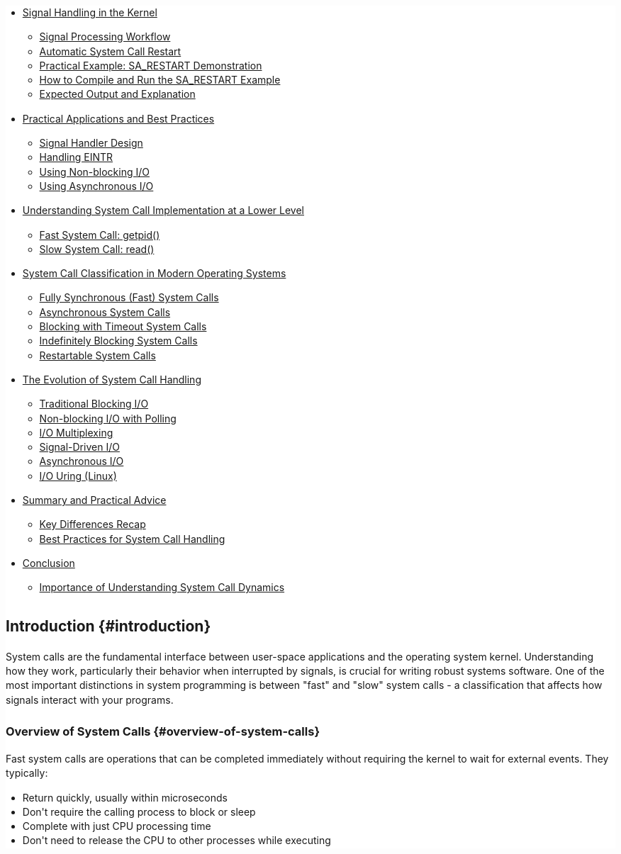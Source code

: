 - [Signal Handling in the Kernel](#signal-handling-in-the-kernel)
  - [Signal Processing Workflow](#signal-processing-workflow)
  - [Automatic System Call Restart](#automatic-system-call-restart)
  - [Practical Example: SA_RESTART Demonstration](#practical-example-sa_restart-demonstration)
  - [How to Compile and Run the SA_RESTART Example](#how-to-compile-and-run-the-sa_restart-example)
  - [Expected Output and Explanation](#expected-output-and-explanation)

- [Practical Applications and Best Practices](#practical-applications-and-best-practices)
  - [Signal Handler Design](#signal-handler-design)
  - [Handling EINTR](#handling-eintr)
  - [Using Non-blocking I/O](#using-non-blocking-io)
  - [Using Asynchronous I/O](#using-asynchronous-io)

- [Understanding System Call Implementation at a Lower Level](#understanding-system-call-implementation-at-a-lower-level)
  - [Fast System Call: getpid()](#fast-system-call-getpid)
  - [Slow System Call: read()](#slow-system-call-read)

- [System Call Classification in Modern Operating Systems](#system-call-classification-in-modern-operating-systems)
  - [Fully Synchronous (Fast) System Calls](#fully-synchronous-fast-system-calls)
  - [Asynchronous System Calls](#asynchronous-system-calls)
  - [Blocking with Timeout System Calls](#blocking-with-timeout-system-calls)
  - [Indefinitely Blocking System Calls](#indefinitely-blocking-system-calls)
  - [Restartable System Calls](#restartable-system-calls)

- [The Evolution of System Call Handling](#the-evolution-of-system-call-handling)
  - [Traditional Blocking I/O](#traditional-blocking-io)
  - [Non-blocking I/O with Polling](#non-blocking-io-with-polling)
  - [I/O Multiplexing](#io-multiplexing)
  - [Signal-Driven I/O](#signal-driven-io)
  - [Asynchronous I/O](#asynchronous-io)
  - [I/O Uring (Linux)](#io-uring-linux)

- [Summary and Practical Advice](#summary-and-practical-advice)
  - [Key Differences Recap](#key-differences-recap)
  - [Best Practices for System Call Handling](#best-practices-for-system-call-handling)

- [Conclusion](#conclusion)
  - [Importance of Understanding System Call Dynamics](#importance-of-understanding-system-call-dynamics)

## Introduction {#introduction}

System calls are the fundamental interface between user-space applications and the operating system kernel. Understanding how they work, particularly their behavior when interrupted by signals, is crucial for writing robust systems software. One of the most important distinctions in system programming is between "fast" and "slow" system calls - a classification that affects how signals interact with your programs.

### Overview of System Calls {#overview-of-system-calls}

Fast system calls are operations that can be completed immediately without requiring the kernel to wait for external events. They typically:
- Return quickly, usually within microseconds
- Don't require the calling process to block or sleep
- Complete with just CPU processing time
- Don't need to release the CPU to other processes while executing
